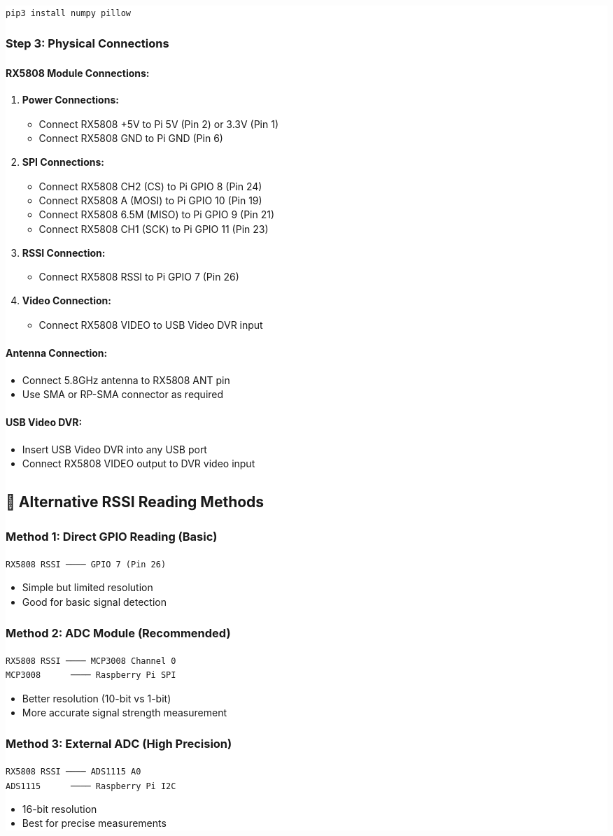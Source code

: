 ```bash
pip3 install numpy pillow
```

### **Step 3: Physical Connections**

#### **RX5808 Module Connections:**
1. **Power Connections:**
   - Connect RX5808 +5V to Pi 5V (Pin 2) or 3.3V (Pin 1)
   - Connect RX5808 GND to Pi GND (Pin 6)

2. **SPI Connections:**
   - Connect RX5808 CH2 (CS) to Pi GPIO 8 (Pin 24)
   - Connect RX5808 A (MOSI) to Pi GPIO 10 (Pin 19)
   - Connect RX5808 6.5M (MISO) to Pi GPIO 9 (Pin 21)
   - Connect RX5808 CH1 (SCK) to Pi GPIO 11 (Pin 23)

3. **RSSI Connection:**
   - Connect RX5808 RSSI to Pi GPIO 7 (Pin 26)

4. **Video Connection:**
   - Connect RX5808 VIDEO to USB Video DVR input

#### **Antenna Connection:**
- Connect 5.8GHz antenna to RX5808 ANT pin
- Use SMA or RP-SMA connector as required

#### **USB Video DVR:**
- Insert USB Video DVR into any USB port
- Connect RX5808 VIDEO output to DVR video input

## 🎯 Alternative RSSI Reading Methods

### **Method 1: Direct GPIO Reading (Basic)**
```
RX5808 RSSI ──── GPIO 7 (Pin 26)
```
- Simple but limited resolution
- Good for basic signal detection

### **Method 2: ADC Module (Recommended)**
```
RX5808 RSSI ──── MCP3008 Channel 0
MCP3008      ──── Raspberry Pi SPI
```
- Better resolution (10-bit vs 1-bit)
- More accurate signal strength measurement

### **Method 3: External ADC (High Precision)**
```
RX5808 RSSI ──── ADS1115 A0
ADS1115      ──── Raspberry Pi I2C
```
- 16-bit resolution
- Best for precise measurements
